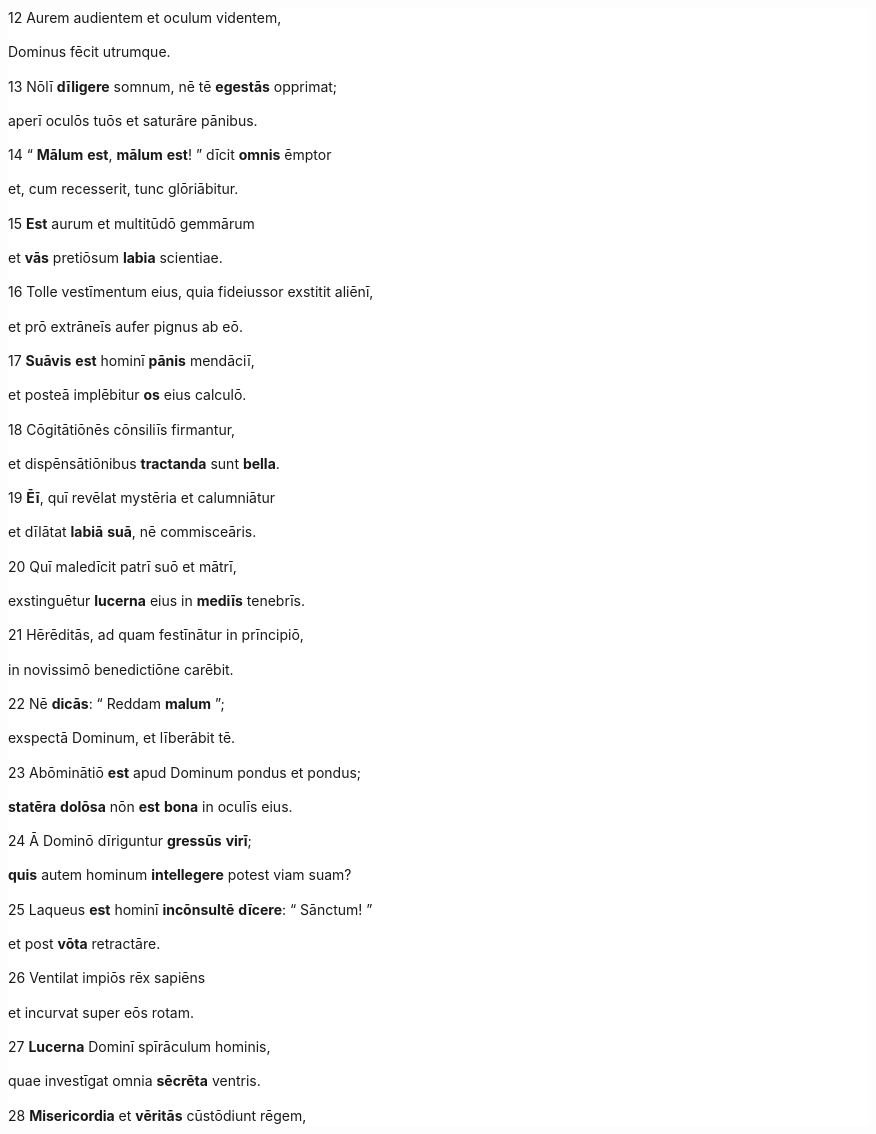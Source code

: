 12 Aurem audientem et oculum videntem,

Dominus fēcit utrumque.

13 Nōlī **dīligere** somnum, nē tē **egestās** opprimat;

aperī oculōs tuōs et saturāre pānibus.

14 “ **Mālum** **est**, **mālum** **est**! ” dīcit **omnis** ēmptor

et, cum recesserit, tunc glōriābitur.

15 **Est** aurum et multitūdō gemmārum

et **vās** pretiōsum **labia** scientiae.

16 Tolle vestīmentum eius, quia fideiussor exstitit aliēnī,

et prō extrāneīs aufer pignus ab eō.

17 **Suāvis** **est** hominī **pānis** mendāciī,

et posteā implēbitur **os** eius calculō.

18 Cōgitātiōnēs cōnsiliīs firmantur,

et dispēnsātiōnibus **tractanda** sunt **bella**.

19 **Ēī**, quī revēlat mystēria et calumniātur

et dīlātat **labiā** **suā**, nē commisceāris.

20 Quī maledīcit patrī suō et mātrī,

exstinguētur **lucerna** eius in **mediīs** tenebrīs.

21 Hērēditās, ad quam festīnātur in prīncipiō,

in novissimō benedictiōne carēbit.

22 Nē **dicās**: “ Reddam **malum** ”;

exspectā Dominum, et līberābit tē.

23 Abōminātiō **est** apud Dominum pondus et pondus;

**statēra** **dolōsa** nōn **est** **bona** in oculīs eius.

24 Ā Dominō dīriguntur **gressūs** **virī**;

**quis** autem hominum **intellegere** potest viam suam?

25 Laqueus **est** hominī **incōnsultē** **dīcere**: “ Sānctum! ”

et post **vōta** retractāre.

26 Ventilat impiōs rēx sapiēns

et incurvat super eōs rotam.

27 **Lucerna** Dominī spīrāculum hominis,

quae investīgat omnia **sēcrēta** ventris.

28 **Misericordia** et **vēritās** cūstōdiunt rēgem,
